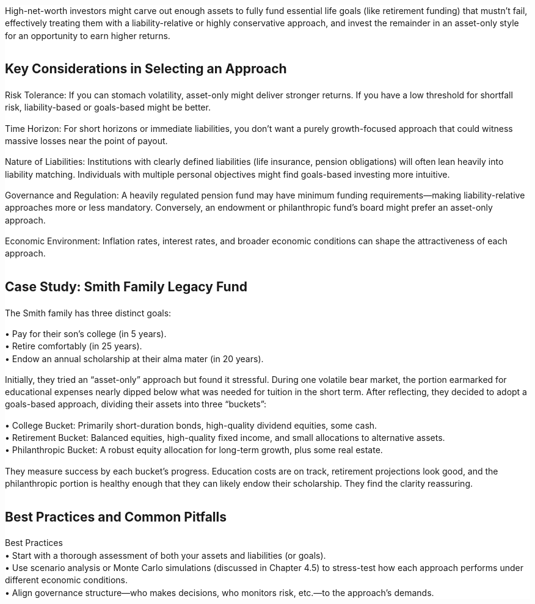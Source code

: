 High-net-worth investors might carve out enough assets to fully fund essential life goals (like retirement funding) that mustn’t fail, effectively treating them with a liability-relative or highly conservative approach, and invest the remainder in an asset-only style for an opportunity to earn higher returns.

## Key Considerations in Selecting an Approach

Risk Tolerance: If you can stomach volatility, asset-only might deliver stronger returns. If you have a low threshold for shortfall risk, liability-based or goals-based might be better.  

Time Horizon: For short horizons or immediate liabilities, you don’t want a purely growth-focused approach that could witness massive losses near the point of payout.  

Nature of Liabilities: Institutions with clearly defined liabilities (life insurance, pension obligations) will often lean heavily into liability matching. Individuals with multiple personal objectives might find goals-based investing more intuitive.  

Governance and Regulation: A heavily regulated pension fund may have minimum funding requirements—making liability-relative approaches more or less mandatory. Conversely, an endowment or philanthropic fund’s board might prefer an asset-only approach.  

Economic Environment: Inflation rates, interest rates, and broader economic conditions can shape the attractiveness of each approach.

## Case Study: Smith Family Legacy Fund

The Smith family has three distinct goals:

• Pay for their son’s college (in 5 years).  
• Retire comfortably (in 25 years).  
• Endow an annual scholarship at their alma mater (in 20 years).  

Initially, they tried an “asset-only” approach but found it stressful. During one volatile bear market, the portion earmarked for educational expenses nearly dipped below what was needed for tuition in the short term. After reflecting, they decided to adopt a goals-based approach, dividing their assets into three “buckets”:

• College Bucket: Primarily short-duration bonds, high-quality dividend equities, some cash.  
• Retirement Bucket: Balanced equities, high-quality fixed income, and small allocations to alternative assets.  
• Philanthropic Bucket: A robust equity allocation for long-term growth, plus some real estate.  

They measure success by each bucket’s progress. Education costs are on track, retirement projections look good, and the philanthropic portion is healthy enough that they can likely endow their scholarship. They find the clarity reassuring.  

## Best Practices and Common Pitfalls

Best Practices  
• Start with a thorough assessment of both your assets and liabilities (or goals).  
• Use scenario analysis or Monte Carlo simulations (discussed in Chapter 4.5) to stress-test how each approach performs under different economic conditions.  
• Align governance structure—who makes decisions, who monitors risk, etc.—to the approach’s demands.  
